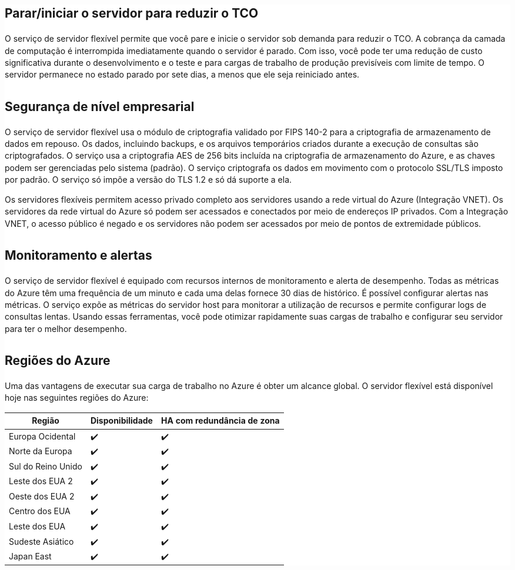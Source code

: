 ## <a name="stopstart-server-to-lower-tco"></a>Parar/iniciar o servidor para reduzir o TCO

O serviço de servidor flexível permite que você pare e inicie o servidor sob demanda para reduzir o TCO. A cobrança da camada de computação é interrompida imediatamente quando o servidor é parado. Com isso, você pode ter uma redução de custo significativa durante o desenvolvimento e o teste e para cargas de trabalho de produção previsíveis com limite de tempo. O servidor permanece no estado parado por sete dias, a menos que ele seja reiniciado antes.

## <a name="enterprise-grade-security"></a>Segurança de nível empresarial

O serviço de servidor flexível usa o módulo de criptografia validado por FIPS 140-2 para a criptografia de armazenamento de dados em repouso. Os dados, incluindo backups, e os arquivos temporários criados durante a execução de consultas são criptografados. O serviço usa a criptografia AES de 256 bits incluída na criptografia de armazenamento do Azure, e as chaves podem ser gerenciadas pelo sistema (padrão). O serviço criptografa os dados em movimento com o protocolo SSL/TLS imposto por padrão. O serviço só impõe a versão do TLS 1.2 e só dá suporte a ela.

Os servidores flexíveis permitem acesso privado completo aos servidores usando a rede virtual do Azure (Integração VNET). Os servidores da rede virtual do Azure só podem ser acessados e conectados por meio de endereços IP privados. Com a Integração VNET, o acesso público é negado e os servidores não podem ser acessados por meio de pontos de extremidade públicos.

## <a name="monitoring-and-alerting"></a>Monitoramento e alertas

O serviço de servidor flexível é equipado com recursos internos de monitoramento e alerta de desempenho. Todas as métricas do Azure têm uma frequência de um minuto e cada uma delas fornece 30 dias de histórico. É possível configurar alertas nas métricas. O serviço expõe as métricas do servidor host para monitorar a utilização de recursos e permite configurar logs de consultas lentas. Usando essas ferramentas, você pode otimizar rapidamente suas cargas de trabalho e configurar seu servidor para ter o melhor desempenho.

## <a name="azure-regions"></a>Regiões do Azure

Uma das vantagens de executar sua carga de trabalho no Azure é obter um alcance global. O servidor flexível está disponível hoje nas seguintes regiões do Azure:

| Região | Disponibilidade | HA com redundância de zona | 
| --- | --- | --- |
| Europa Ocidental | :heavy_check_mark: | :heavy_check_mark: |
| Norte da Europa | :heavy_check_mark: | :heavy_check_mark: |
| Sul do Reino Unido | :heavy_check_mark: | :heavy_check_mark: | 
| Leste dos EUA 2 | :heavy_check_mark: | :heavy_check_mark: |
| Oeste dos EUA 2 | :heavy_check_mark: | :heavy_check_mark: |
| Centro dos EUA | :heavy_check_mark: | :heavy_check_mark: | 
| Leste dos EUA | :heavy_check_mark: | :heavy_check_mark: | 
| Sudeste Asiático | :heavy_check_mark: | :heavy_check_mark: |
| Japan East | :heavy_check_mark: | :heavy_check_mark: | 
